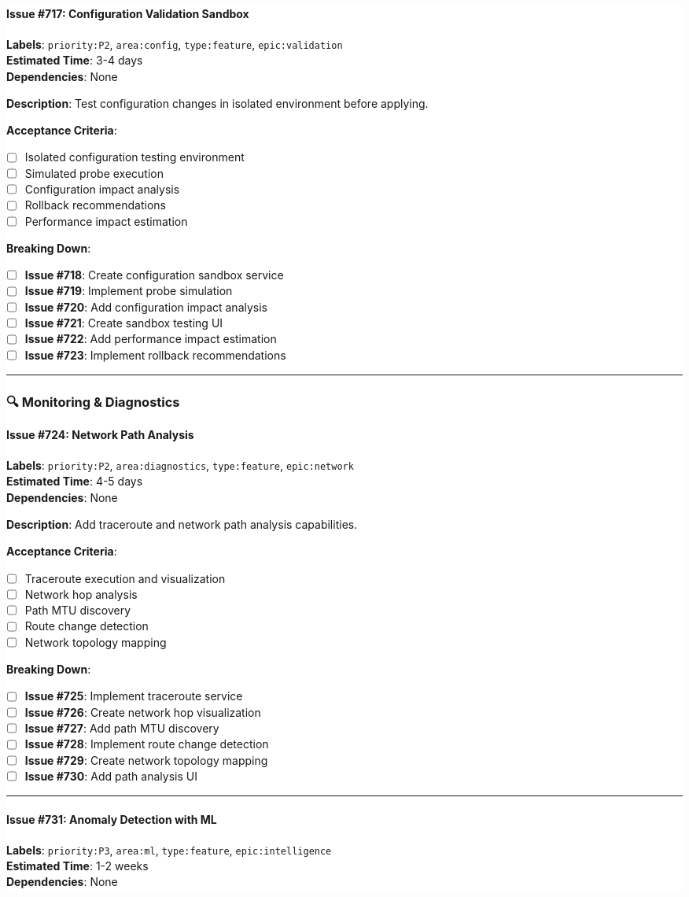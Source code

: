 #### **Issue #717: Configuration Validation Sandbox**
**Labels**: `priority:P2`, `area:config`, `type:feature`, `epic:validation`  
**Estimated Time**: 3-4 days  
**Dependencies**: None

**Description**:
Test configuration changes in isolated environment before applying.

**Acceptance Criteria**:
- [ ] Isolated configuration testing environment
- [ ] Simulated probe execution
- [ ] Configuration impact analysis
- [ ] Rollback recommendations
- [ ] Performance impact estimation

**Breaking Down**:
- [ ] **Issue #718**: Create configuration sandbox service
- [ ] **Issue #719**: Implement probe simulation
- [ ] **Issue #720**: Add configuration impact analysis
- [ ] **Issue #721**: Create sandbox testing UI
- [ ] **Issue #722**: Add performance impact estimation
- [ ] **Issue #723**: Implement rollback recommendations

---

### 🔍 **Monitoring & Diagnostics**

#### **Issue #724: Network Path Analysis**
**Labels**: `priority:P2`, `area:diagnostics`, `type:feature`, `epic:network`  
**Estimated Time**: 4-5 days  
**Dependencies**: None

**Description**:
Add traceroute and network path analysis capabilities.

**Acceptance Criteria**:
- [ ] Traceroute execution and visualization
- [ ] Network hop analysis
- [ ] Path MTU discovery
- [ ] Route change detection
- [ ] Network topology mapping

**Breaking Down**:
- [ ] **Issue #725**: Implement traceroute service
- [ ] **Issue #726**: Create network hop visualization
- [ ] **Issue #727**: Add path MTU discovery
- [ ] **Issue #728**: Implement route change detection
- [ ] **Issue #729**: Create network topology mapping
- [ ] **Issue #730**: Add path analysis UI

---

#### **Issue #731: Anomaly Detection with ML**
**Labels**: `priority:P3`, `area:ml`, `type:feature`, `epic:intelligence`  
**Estimated Time**: 1-2 weeks  
**Dependencies**: None
